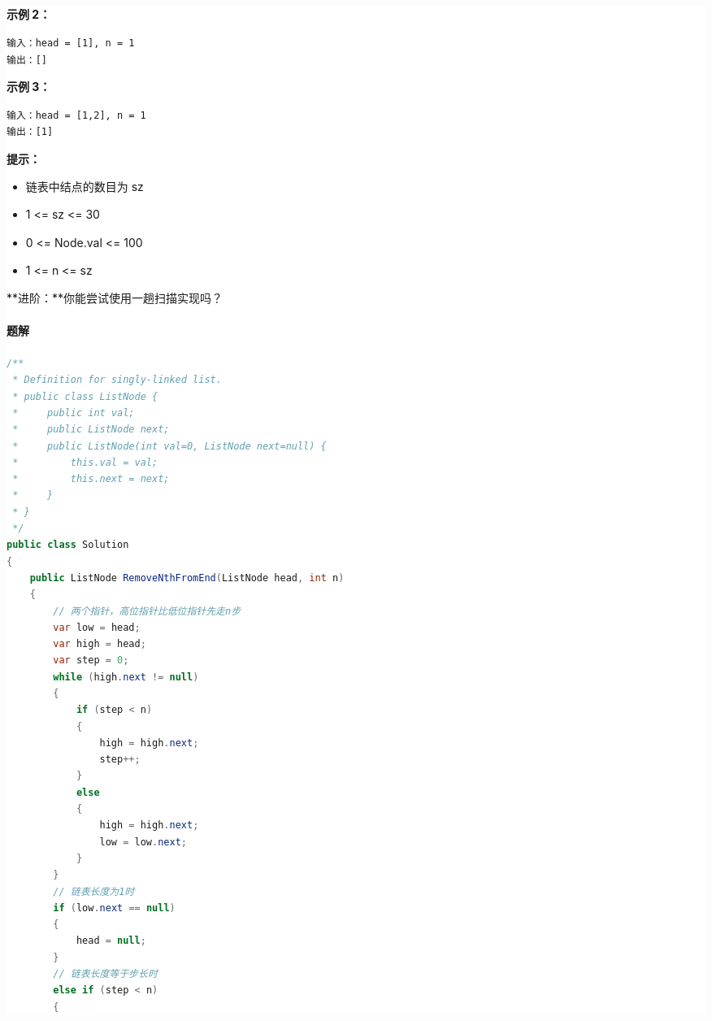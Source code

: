 **示例 2：**

```
输入：head = [1], n = 1
输出：[]
```

**示例 3：**

```
输入：head = [1,2], n = 1
输出：[1]
```

**提示：**

- 链表中结点的数目为 sz

- 1 <= sz <= 30

- 0 <= Node.val <= 100

- 1 <= n <= sz

**进阶：**你能尝试使用一趟扫描实现吗？

#### 题解

```C#
/**
 * Definition for singly-linked list.
 * public class ListNode {
 *     public int val;
 *     public ListNode next;
 *     public ListNode(int val=0, ListNode next=null) {
 *         this.val = val;
 *         this.next = next;
 *     }
 * }
 */
public class Solution
{
    public ListNode RemoveNthFromEnd(ListNode head, int n)
    {
        // 两个指针，高位指针比低位指针先走n步
        var low = head;
        var high = head;
        var step = 0;
        while (high.next != null)
        {
            if (step < n)
            {
                high = high.next;
                step++;
            }
            else
            {
                high = high.next;
                low = low.next;
            }
        }
        // 链表长度为1时
        if (low.next == null)
        {
            head = null;
        }
        // 链表长度等于步长时
        else if (step < n)
        {
```